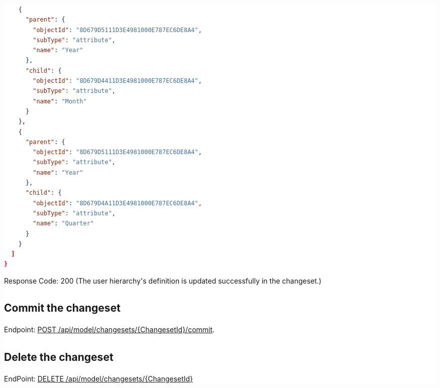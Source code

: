 ```json
    {
      "parent": {
        "objectId": "8D679D5111D3E4981000E787EC6DE8A4",
        "subType": "attribute",
        "name": "Year"
      },
      "child": {
        "objectId": "8D679D4411D3E4981000E787EC6DE8A4",
        "subType": "attribute",
        "name": "Month"
      }
    },
    {
      "parent": {
        "objectId": "8D679D5111D3E4981000E787EC6DE8A4",
        "subType": "attribute",
        "name": "Year"
      },
      "child": {
        "objectId": "8D679D4A11D3E4981000E787EC6DE8A4",
        "subType": "attribute",
        "name": "Quarter"
      }
    }
  ]
}
```

Response Code: 200 (The user hierarchy's definition is updated successfully in the changeset.)

## Commit the changeset

Endpoint: [POST /api/model/changesets/{ChangesetId}/commit](https://demo.microstrategy.com/MicroStrategyLibrary/api-docs/index.html#/Changesets/ms-commitChangeset).

## Delete the changeset

EndPoint: [DELETE /api/model/changesets/{ChangesetId}](https://demo.microstrategy.com/MicroStrategyLibrary/api-docs/index.html#/Changesets/ms-deleteChangeset)
